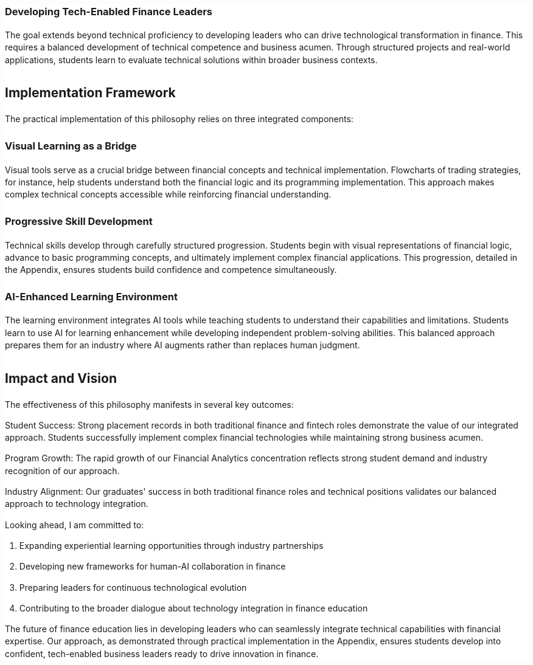 ### Developing Tech-Enabled Finance Leaders
The goal extends beyond technical proficiency to developing leaders who can drive technological transformation in finance. This requires a balanced development of technical competence and business acumen. Through structured projects and real-world applications, students learn to evaluate technical solutions within broader business contexts.

## Implementation Framework

The practical implementation of this philosophy relies on three integrated components:

### Visual Learning as a Bridge
Visual tools serve as a crucial bridge between financial concepts and technical implementation. Flowcharts of trading strategies, for instance, help students understand both the financial logic and its programming implementation. This approach makes complex technical concepts accessible while reinforcing financial understanding.

### Progressive Skill Development
Technical skills develop through carefully structured progression. Students begin with visual representations of financial logic, advance to basic programming concepts, and ultimately implement complex financial applications. This progression, detailed in the Appendix, ensures students build confidence and competence simultaneously.

### AI-Enhanced Learning Environment
The learning environment integrates AI tools while teaching students to understand their capabilities and limitations. Students learn to use AI for learning enhancement while developing independent problem-solving abilities. This balanced approach prepares them for an industry where AI augments rather than replaces human judgment.

## Impact and Vision

The effectiveness of this philosophy manifests in several key outcomes:

Student Success: Strong placement records in both traditional finance and fintech roles demonstrate the value of our integrated approach. Students successfully implement complex financial technologies while maintaining strong business acumen.

Program Growth: The rapid growth of our Financial Analytics concentration reflects strong student demand and industry recognition of our approach.

Industry Alignment: Our graduates' success in both traditional finance roles and technical positions validates our balanced approach to technology integration.

Looking ahead, I am committed to:

1. Expanding experiential learning opportunities through industry partnerships

2. Developing new frameworks for human-AI collaboration in finance

3. Preparing leaders for continuous technological evolution

4. Contributing to the broader dialogue about technology integration in finance education

The future of finance education lies in developing leaders who can seamlessly integrate technical capabilities with financial expertise. Our approach, as demonstrated through practical implementation in the Appendix, ensures students develop into confident, tech-enabled business leaders ready to drive innovation in finance.
